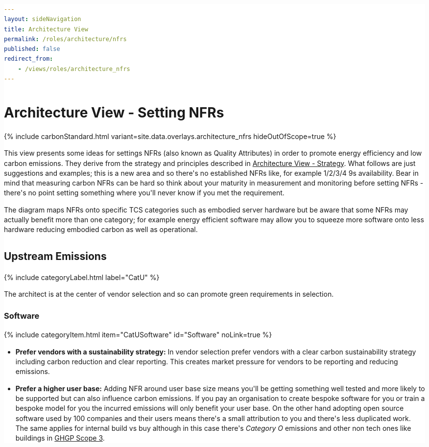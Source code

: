 ```yaml
---
layout: sideNavigation
title: Architecture View
permalink: /roles/architecture/nfrs
published: false
redirect_from:
    - /views/roles/architecture_nfrs
---
```


# Architecture View - Setting NFRs

{% include carbonStandard.html variant=site.data.overlays.architecture_nfrs hideOutOfScope=true %}

This view presents some ideas for settings NFRs (also known as Quality Attributes) in order to promote energy efficiency and low carbon emissions. They derive from the strategy and principles described in [Architecture View - Strategy](/roles/architecture). What follows are just suggestions and examples; this is a new area and so there's no established NFRs like, for example 1/2/3/4 9s availability. Bear in mind that measuring carbon NFRs can be hard so think about your maturity in measurement and monitoring before setting NFRs - there's no point setting something where you'll never know if you met the requirement.  

The diagram maps NFRs onto specific TCS categories such as embodied server hardware but be aware that some NFRs may actually benefit more than one category; for example energy efficient software may allow you to squeeze more software onto less hardware reducing embodied carbon as well as operational. 


## Upstream Emissions

{% include categoryLabel.html label="CatU" %}

The architect is at the center of vendor selection and so can promote green requirements in selection.

### Software

{% include categoryItem.html item="CatUSoftware" id="Software" noLink=true %}

- **Prefer vendors with a sustainability strategy:** In vendor selection prefer vendors with a clear carbon sustainability strategy including carbon reduction and clear reporting. This creates market pressure for vendors to be reporting and reducing emissions.

- **Prefer a higher user base:** Adding NFR around user base size means you'll be getting something well tested and more likely to be supported but can also influence carbon emissions. If you pay an organisation to create bespoke software for you or train a bespoke model for you the incurred emissions will only benefit your user base. On the other hand adopting open source software used by 100 companies and their users means there's a small attribution to you and there's less duplicated work. The same applies for internal build vs buy although in this case there's *Category O* emissions and other non tech ones like buildings in [GHGP Scope 3](/resources/glossary#greenhouse-gas-ghg-protocols).
